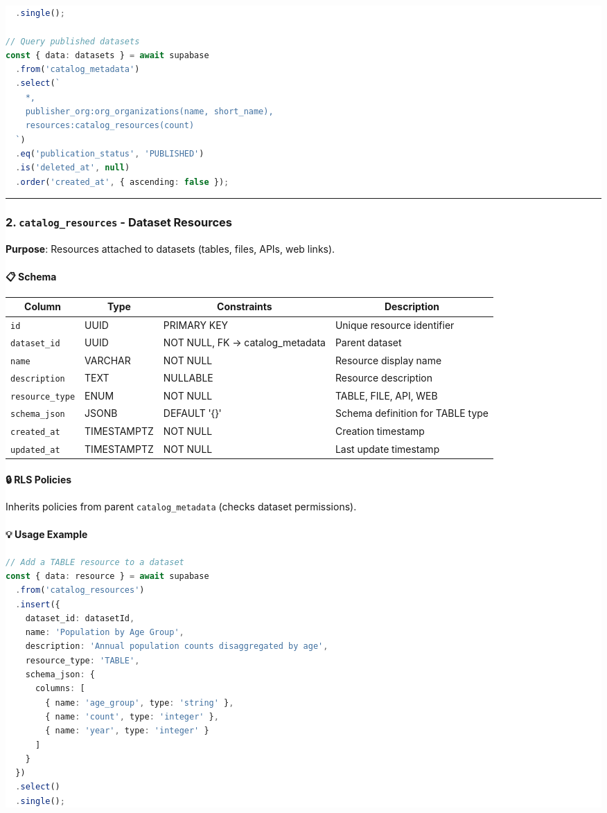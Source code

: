 ```typescript
  .single();

// Query published datasets
const { data: datasets } = await supabase
  .from('catalog_metadata')
  .select(`
    *,
    publisher_org:org_organizations(name, short_name),
    resources:catalog_resources(count)
  `)
  .eq('publication_status', 'PUBLISHED')
  .is('deleted_at', null)
  .order('created_at', { ascending: false });
```

---

### 2. `catalog_resources` - Dataset Resources

**Purpose**: Resources attached to datasets (tables, files, APIs, web links).

#### 📋 Schema

| Column | Type | Constraints | Description |
|--------|------|-------------|-------------|
| `id` | UUID | PRIMARY KEY | Unique resource identifier |
| `dataset_id` | UUID | NOT NULL, FK → catalog_metadata | Parent dataset |
| `name` | VARCHAR | NOT NULL | Resource display name |
| `description` | TEXT | NULLABLE | Resource description |
| `resource_type` | ENUM | NOT NULL | TABLE, FILE, API, WEB |
| `schema_json` | JSONB | DEFAULT '{}' | Schema definition for TABLE type |
| `created_at` | TIMESTAMPTZ | NOT NULL | Creation timestamp |
| `updated_at` | TIMESTAMPTZ | NOT NULL | Last update timestamp |

#### 🔒 RLS Policies

Inherits policies from parent `catalog_metadata` (checks dataset permissions).

#### 💡 Usage Example

```typescript
// Add a TABLE resource to a dataset
const { data: resource } = await supabase
  .from('catalog_resources')
  .insert({
    dataset_id: datasetId,
    name: 'Population by Age Group',
    description: 'Annual population counts disaggregated by age',
    resource_type: 'TABLE',
    schema_json: {
      columns: [
        { name: 'age_group', type: 'string' },
        { name: 'count', type: 'integer' },
        { name: 'year', type: 'integer' }
      ]
    }
  })
  .select()
  .single();

```